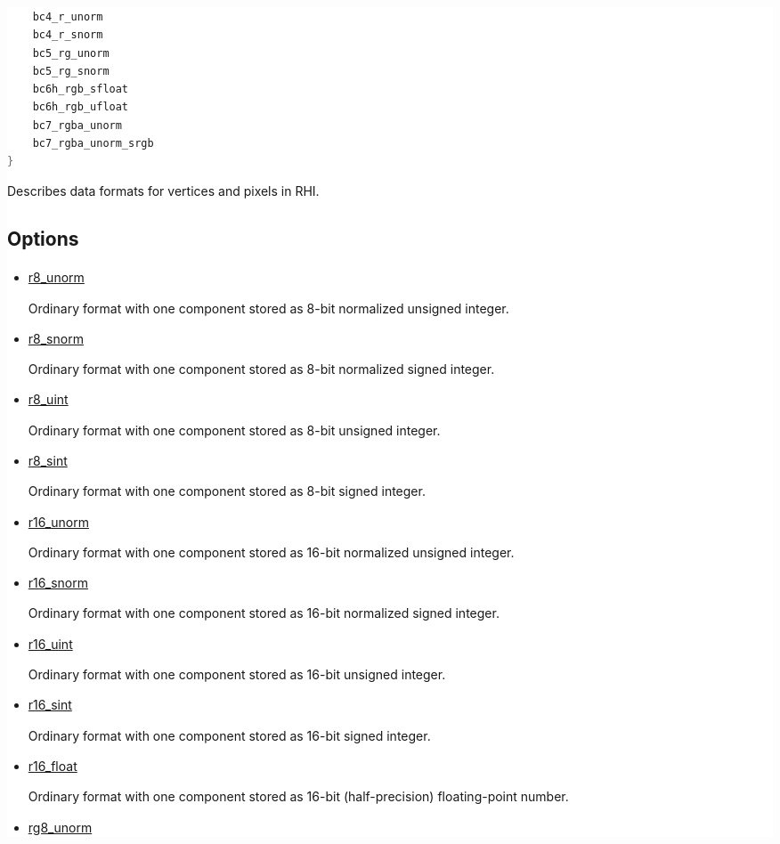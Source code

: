 ```c++
    bc4_r_unorm
    bc4_r_snorm
    bc5_rg_unorm
    bc5_rg_snorm
    bc6h_rgb_sfloat
    bc6h_rgb_ufloat
    bc7_rgba_unorm
    bc7_rgba_unorm_srgb
}
```

Describes data formats for vertices and pixels in RHI. 

## Options
* [r8_unorm](group___r_h_i_1gga702d9f1f694087ebf8f85708f2825914a18cb52b2cae3cdc3c65dea6ee91f0944.md)

    Ordinary format with one component stored as 8-bit normalized unsigned integer. 

* [r8_snorm](group___r_h_i_1gga702d9f1f694087ebf8f85708f2825914a29019c9737116550a940597aeca95304.md)

    Ordinary format with one component stored as 8-bit normalized signed integer. 

* [r8_uint](group___r_h_i_1gga702d9f1f694087ebf8f85708f2825914a0637f01aa3ab713221edeb10a7bb24e1.md)

    Ordinary format with one component stored as 8-bit unsigned integer. 

* [r8_sint](group___r_h_i_1gga702d9f1f694087ebf8f85708f2825914a492a75b651546650f0d607c6b78354bf.md)

    Ordinary format with one component stored as 8-bit signed integer. 

* [r16_unorm](group___r_h_i_1gga702d9f1f694087ebf8f85708f2825914a4a4bab63c1551583499c38efd95b3c5c.md)

    Ordinary format with one component stored as 16-bit normalized unsigned integer. 

* [r16_snorm](group___r_h_i_1gga702d9f1f694087ebf8f85708f2825914aea251d6d9a45ff5db6a239484a924e3d.md)

    Ordinary format with one component stored as 16-bit normalized signed integer. 

* [r16_uint](group___r_h_i_1gga702d9f1f694087ebf8f85708f2825914aa66d666e1b4dee61ca017c7a99f4790d.md)

    Ordinary format with one component stored as 16-bit unsigned integer. 

* [r16_sint](group___r_h_i_1gga702d9f1f694087ebf8f85708f2825914a03dfcd1ce02200055bb621702bf4d185.md)

    Ordinary format with one component stored as 16-bit signed integer. 

* [r16_float](group___r_h_i_1gga702d9f1f694087ebf8f85708f2825914add19dd7ff88420a78b8a1e4ecd428b4f.md)

    Ordinary format with one component stored as 16-bit (half-precision) floating-point number. 

* [rg8_unorm](group___r_h_i_1gga702d9f1f694087ebf8f85708f2825914a50b96dac1c585e3f58ca90b52016fd75.md)
